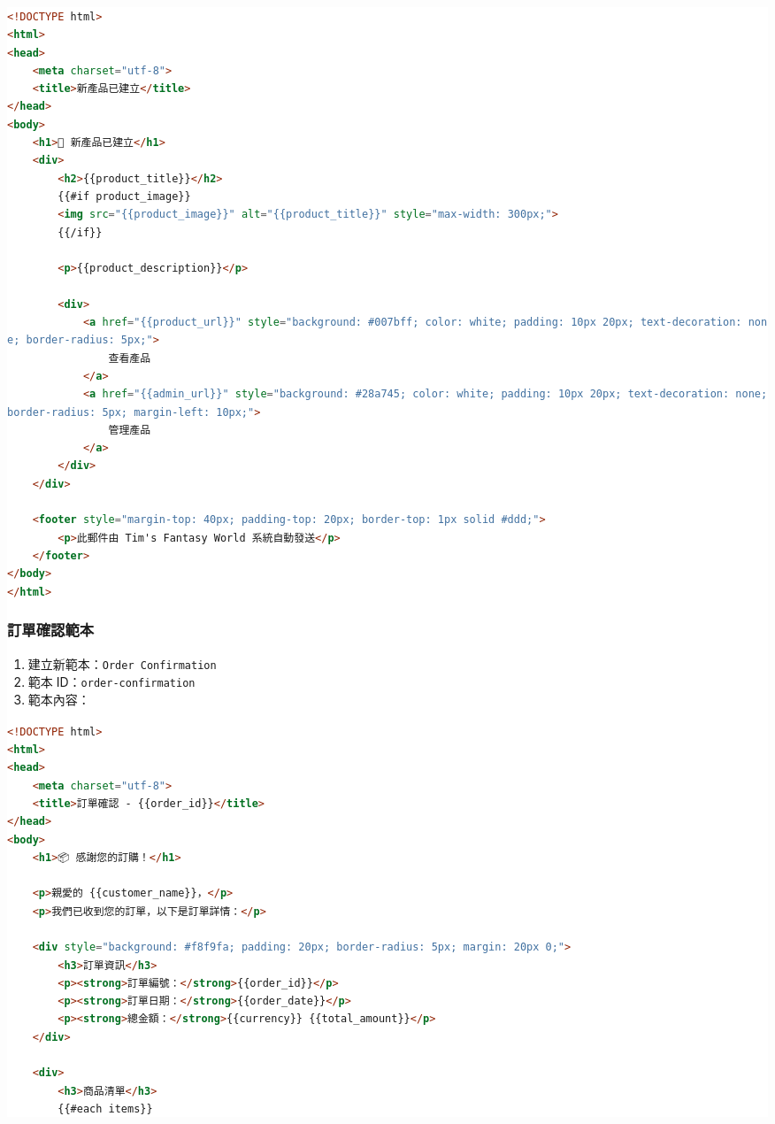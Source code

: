 ```html
<!DOCTYPE html>
<html>
<head>
    <meta charset="utf-8">
    <title>新產品已建立</title>
</head>
<body>
    <h1>🎉 新產品已建立</h1>
    <div>
        <h2>{{product_title}}</h2>
        {{#if product_image}}
        <img src="{{product_image}}" alt="{{product_title}}" style="max-width: 300px;">
        {{/if}}
        
        <p>{{product_description}}</p>
        
        <div>
            <a href="{{product_url}}" style="background: #007bff; color: white; padding: 10px 20px; text-decoration: none; border-radius: 5px;">
                查看產品
            </a>
            <a href="{{admin_url}}" style="background: #28a745; color: white; padding: 10px 20px; text-decoration: none; border-radius: 5px; margin-left: 10px;">
                管理產品
            </a>
        </div>
    </div>
    
    <footer style="margin-top: 40px; padding-top: 20px; border-top: 1px solid #ddd;">
        <p>此郵件由 Tim's Fantasy World 系統自動發送</p>
    </footer>
</body>
</html>
```

### 訂單確認範本

1. 建立新範本：`Order Confirmation`
2. 範本 ID：`order-confirmation`
3. 範本內容：

```html
<!DOCTYPE html>
<html>
<head>
    <meta charset="utf-8">
    <title>訂單確認 - {{order_id}}</title>
</head>
<body>
    <h1>📦 感謝您的訂購！</h1>
    
    <p>親愛的 {{customer_name}}，</p>
    <p>我們已收到您的訂單，以下是訂單詳情：</p>
    
    <div style="background: #f8f9fa; padding: 20px; border-radius: 5px; margin: 20px 0;">
        <h3>訂單資訊</h3>
        <p><strong>訂單編號：</strong>{{order_id}}</p>
        <p><strong>訂單日期：</strong>{{order_date}}</p>
        <p><strong>總金額：</strong>{{currency}} {{total_amount}}</p>
    </div>
    
    <div>
        <h3>商品清單</h3>
        {{#each items}}
```